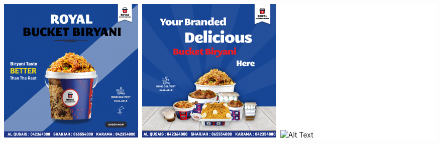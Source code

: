 <img src="images/6.jpg" alt="Alt Text" width="267">&nbsp;&nbsp;<img src="images/7 copy.jpg" alt="Alt Text" width="267">&nbsp;&nbsp;<img src="images/7.jpg" alt="Alt Text" width="267">